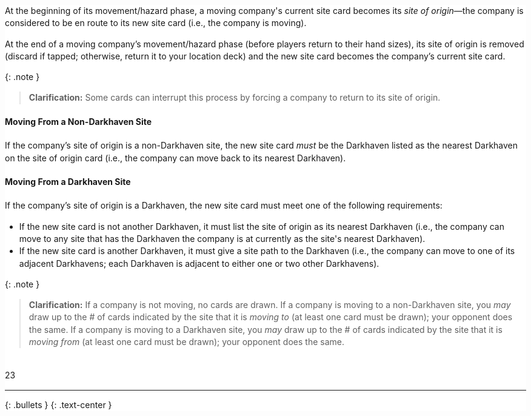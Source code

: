 At the beginning of its movement/hazard phase, a moving company's current site card becomes its _site of origin_—the company is considered to be en route to its new site card (i.e., the company is moving).

At the end of a moving company’s movement/hazard phase (before players return to their hand sizes), its site of origin is removed (discard if tapped; otherwise, return it to your location deck) and the new site card becomes the company’s current site card.

{: .note }
> **Clarification:** Some cards can interrupt this process by forcing a company to return to its site of origin.
 
#### Moving From a Non-Darkhaven Site

If the company’s site of origin is a non-Darkhaven site, the new site card _must_ be the Darkhaven listed as the nearest Darkhaven on the site of origin card (i.e., the company can move back to its nearest Darkhaven).

#### Moving From a Darkhaven Site

If the company’s site of origin is a Darkhaven, the new site card must meet one of the following requirements:
 - If the new site card is not another Darkhaven, it must list the site of origin as its nearest Darkhaven (i.e., the company can move to any site that has the Darkhaven the company is at currently as the site's nearest Darkhaven).
 - If the new site card is another Darkhaven, it must give a site path to the Darkhaven (i.e., the company can move to one of its adjacent Darkhavens; each Darkhaven is adjacent to either one or two other Darkhavens).

{: .note }
> **Clarification:** If a company is not moving, no cards are drawn. If a company is moving to a non-Darkhaven site, you _may_ draw up to the # of cards indicated by the site that it is _moving to_ (at least one card must be drawn); your opponent does the same. If a company is moving to a Darkhaven site, you _may_ draw up to the # of cards indicated by the site that it is _moving from_ (at least one card must be drawn); your opponent does the same.

<br><span class="page-number">23</span>

<hr id="page24">

{: .bullets }
{: .text-center }